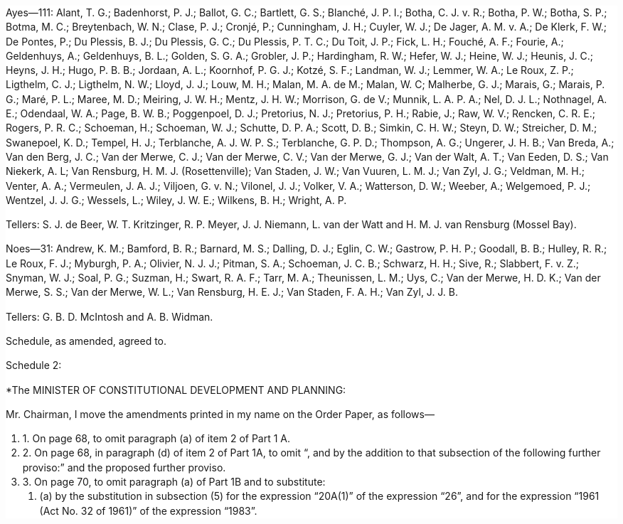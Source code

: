 <p><span class="col_12955-12956" refersTo="page_1366"/>Ayes&#x2014;111: Alant, T. G.; Badenhorst, P. J.; Ballot, G. C.; Bartlett, G. S.; Blanch&#x00E9;, J. P. I.; Botha, C. J. v. R.; Botha, P. W.; Botha, S. P.; Botma, M. C.; Breytenbach, W. N.; Clase, P. J.; Cronj&#x00E9;, P.; Cunningham, J. H.; Cuyler, W. J.; De Jager, A. M. v. A.; De Klerk, F. W.; De Pontes, P.; Du Plessis, B. J.; Du Plessis, G. C.; Du Plessis, P. T. C.; Du Toit, J. P.; Fick, L. H.; Fouch&#x00E9;, A. F.; Fourie, A.; Geldenhuys, A.; Geldenhuys, B. L.; Golden, S. G. A.; Grobler, J. P.; Hardingham, R. W.; Hefer, W. J.; Heine, W. J.; Heunis, J. C.; Heyns, J. H.; Hugo, P. B. B.; Jordaan, A. L.; Koornhof, P. G. J.; Kotz&#x00E9;, S. F.; Landman, W. J.; Lemmer, W. A.; Le Roux, Z. P.; Ligthelm, C. J.; Ligthelm, N. W.; Lloyd, J. J.; Louw, M. H.; Malan, M. A. de M.; Malan, W. C; Malherbe, G. J.; Marais, G.; Marais, P. G.; Mar&#x00E9;, P. L.; Maree, M. D.; Meiring, J. W. H.; Mentz, J. H. W.; Morrison, G. de V.; Munnik, L. A. P. A.; Nel, D. J. L.; Nothnagel, A. E.; Odendaal, W. A.; Page, B. W. B.; Poggenpoel, D. J.; Pretorius, N. J.; Pretorius, P. H.; Rabie, J.; Raw, W. V.; Rencken, C. R. E.; Rogers, P. R. C.; Schoeman, H.; Schoeman, W. J.; Schutte, D. P. A.; Scott, D. B.; Simkin, C. H. W.; Steyn, D. W.; Streicher, D. M.; Swanepoel, K. D.; Tempel, H. J.; Terblanche, A. J. W. P. S.; Terblanche, G. P. D.; Thompson, A. G.; Ungerer, J. H. B.; Van Breda, A.; Van den Berg, J. C.; Van der Merwe, C. J.; Van der Merwe, C. V.; Van der Merwe, G. J.; Van der Walt, A. T.; Van Eeden, D. S.; Van Niekerk, A. L; Van Rensburg, H. M. J. (Rosettenville); Van Staden, J. W.; Van Vuuren, L. M. J.; Van Zyl, J. G.; Veldman, M. H.; Venter, A. A.; Vermeulen, J. A. J.; Viljoen, G. v. N.; Vilonel, J. J.; Volker, V. A.; Watterson, D. W.; Weeber, A.; Welgemoed, P. J.; Wentzel, J. J. G.; Wessels, L.; Wiley, J. W. E.; Wilkens, B. H.; Wright, A. P.</p>

<p>Tellers: S. J. de Beer, W. T. Kritzinger, R. P. Meyer, J. J. Niemann, L. van der Watt and H. M. J. van Rensburg (Mossel Bay).</p>

<p>Noes&#x2014;31: Andrew, K. M.; Bamford, B. R.; Barnard, M. S.; Dalling, D. J.; Eglin, C. W.; Gastrow, P. H. P.; Goodall, B. B.; Hulley, R. R.; Le Roux, F. J.; Myburgh, P. A.; Olivier, N. J. J.; Pitman, S. A.; Schoeman, J. C. B.; Schwarz, H. H.; Sive, R.; Slabbert, F. v. Z.; Snyman, W. J.; Soal, P. G.; Suzman, H.; Swart, R. A. F.; Tarr, M. A.; Theunissen, L. M.; Uys, C.; Van der Merwe, H. D. K.; Van der Merwe, S. S.; Van der Merwe, W. L.; Van Rensburg, H. E. J.; Van Staden, F. A. H.; Van Zyl, J. J. B.</p>

<p>Tellers: G. B. D. McIntosh and A. B. Widman.</p>

<p>Schedule, as amended, agreed to.</p>

<p>Schedule 2:</p>

<speech by="#minister_of_constitutional_development_and_planning">

<from>*The <person refersTo="hansard_za">MINISTER OF CONSTITUTIONAL DEVELOPMENT AND PLANNING</person>:</from>

<p>Mr. Chairman, I move the amendments printed in my name on the Order Paper, as follows&#x2014;</p>

<ol>

<li>1. On page 68, to omit paragraph (a) of item 2 of Part 1 A.</li>

<li>2. On page 68, in paragraph (d) of item 2 of Part 1A, to omit &#x201C;, and by the addition to that subsection of the following further proviso:&#x201D; and the proposed further proviso.</li>

<li>3. On page 70, to omit paragraph (a) of Part 1B and to substitute:

<ol>

<li>(a) by the substitution in subsection (5) for the expression &#x201C;20A(1)&#x201D; of the expression &#x201C;26&#x201D;, and for the expression &#x201C;1961 (Act No. 32 of 1961)&#x201D; of the expression &#x201C;1983&#x201D;.</li>
